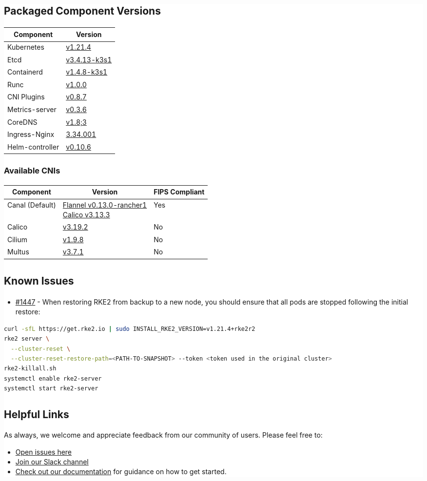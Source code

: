 
## Packaged Component Versions
| Component       | Version                                                                                           |
| --------------- | ------------------------------------------------------------------------------------------------- |
| Kubernetes      | [v1.21.4](https://github.com/kubernetes/kubernetes/blob/master/CHANGELOG/CHANGELOG-1.21.md#v1214) |
| Etcd            | [v3.4.13-k3s1](https://github.com/k3s-io/etcd/releases/tag/v3.4.13-k3s1)                          |
| Containerd      | [v1.4.8-k3s1](https://github.com/k3s-io/containerd/releases/tag/v1.4.8-k3s1)                      |
| Runc            | [v1.0.0](https://github.com/opencontainers/runc/releases/tag/v1.0.0)                              |
| CNI Plugins     | [v0.8.7](https://github.com/containernetworking/plugins/releases/tag/v0.8.7)                      |
| Metrics-server  | [v0.3.6](https://github.com/kubernetes-sigs/metrics-server/releases/tag/v0.3.6)                   |
| CoreDNS         | [v1.8;3](https://github.com/coredns/coredns/releases/tag/v1.8.3)                                  |
| Ingress-Nginx   | [3.34.001](https://github.com/kubernetes/ingress-nginx/releases)                                  |
| Helm-controller | [v0.10.6](https://github.com/k3s-io/helm-controller/releases/tag/v0.10.6)                         |

### Available CNIs
| Component       | Version                                                                                                                                                                             | FIPS Compliant |
| --------------- | ----------------------------------------------------------------------------------------------------------------------------------------------------------------------------------- | -------------- |
| Canal (Default) | [Flannel v0.13.0-rancher1](https://github.com/k3s-io/flannel/releases/tag/v0.13.0-rancher1)<br/>[Calico v3.13.3](https://docs.projectcalico.org/archive/v3.13/release-notes/#v3133) | Yes            |
| Calico          | [v3.19.2](https://docs.projectcalico.org/release-notes/#v3192)                                                                                                                      | No             |
| Cilium          | [v1.9.8](https://github.com/cilium/cilium/releases/tag/v1.9.8)                                                                                                                      | No             |
| Multus          | [v3.7.1](https://github.com/k8snetworkplumbingwg/multus-cni/releases/tag/v3.7.1)                                                                                                    | No             |

## Known Issues
- [#1447](https://github.com/rancher/rke2/issues/1447) - When restoring RKE2 from backup to a new node, you should ensure that all pods are stopped following the initial restore:

```bash
curl -sfL https://get.rke2.io | sudo INSTALL_RKE2_VERSION=v1.21.4+rke2r2
rke2 server \
  --cluster-reset \
  --cluster-reset-restore-path=<PATH-TO-SNAPSHOT> --token <token used in the original cluster>
rke2-killall.sh
systemctl enable rke2-server
systemctl start rke2-server
```

## Helpful Links
As always, we welcome and appreciate feedback from our community of users. Please feel free to:
- [Open issues here](https://github.com/rancher/rke2/issues/new)
- [Join our Slack channel](https://slack.rancher.io/)
- [Check out our documentation](https://docs.rke2.io) for guidance on how to get started.

